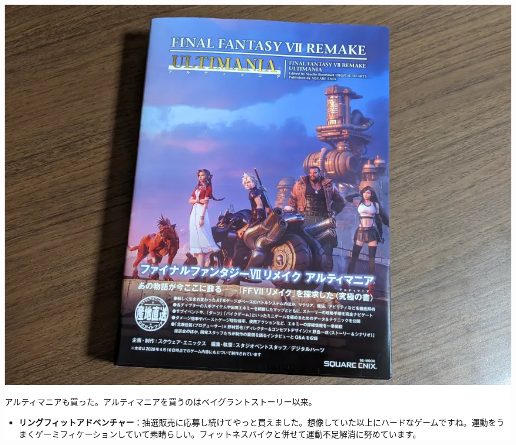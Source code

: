 ![FF7 Remake アルティマニア](/images/2020-year-end-reflection-ff7-remake-ultimania.webp)

<p class="caption">アルティマニアも買った。アルティマニアを買うのはベイグラントストーリー以来。</p>

- **リングフィットアドベンチャー**：抽選販売に応募し続けてやっと買えました。想像していた以上にハードなゲームですね。運動をうまくゲーミフィケーションしていて素晴らしい。フィットネスバイクと併せて運動不足解消に努めています。
